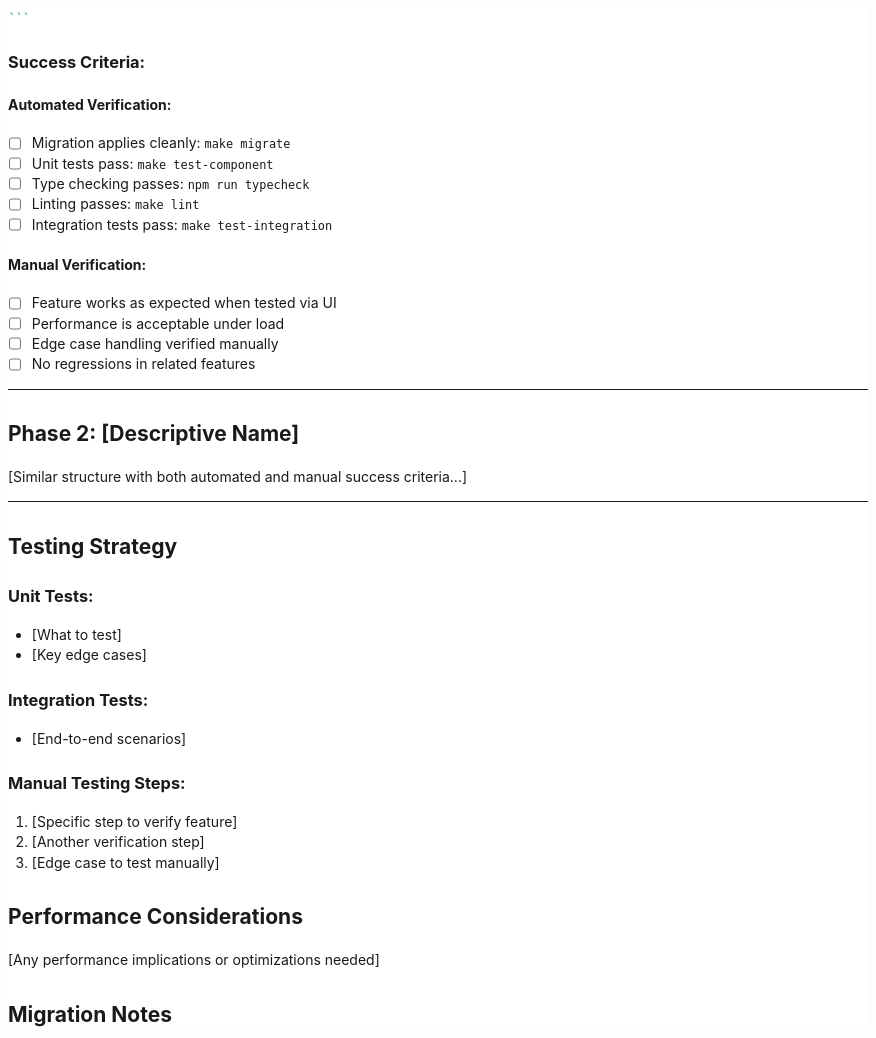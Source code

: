 ````markdown
```
````

### Success Criteria:

#### Automated Verification:

- [ ] Migration applies cleanly: `make migrate`
- [ ] Unit tests pass: `make test-component`
- [ ] Type checking passes: `npm run typecheck`
- [ ] Linting passes: `make lint`
- [ ] Integration tests pass: `make test-integration`

#### Manual Verification:

- [ ] Feature works as expected when tested via UI
- [ ] Performance is acceptable under load
- [ ] Edge case handling verified manually
- [ ] No regressions in related features

---

## Phase 2: [Descriptive Name]

[Similar structure with both automated and manual success criteria...]

---

## Testing Strategy

### Unit Tests:

- [What to test]
- [Key edge cases]

### Integration Tests:

- [End-to-end scenarios]

### Manual Testing Steps:

1. [Specific step to verify feature]
2. [Another verification step]
3. [Edge case to test manually]

## Performance Considerations

[Any performance implications or optimizations needed]

## Migration Notes
